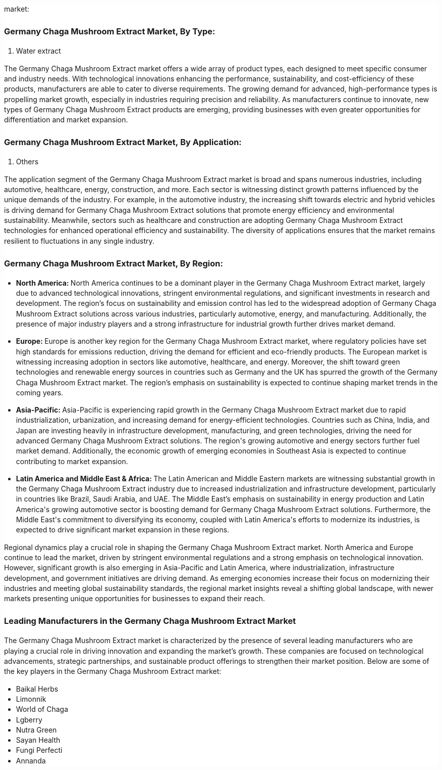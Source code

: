market:</p><h3><strong>Germany Chaga Mushroom Extract Market, By Type:<br /></strong></h3><ol><li>Water extract</li></ol><p>The Germany Chaga Mushroom Extract market offers a wide array of product types, each designed to meet specific consumer and industry needs. With technological innovations enhancing the performance, sustainability, and cost-efficiency of these products, manufacturers are able to cater to diverse requirements. The growing demand for advanced, high-performance types is propelling market growth, especially in industries requiring precision and reliability. As manufacturers continue to innovate, new types of Germany Chaga Mushroom Extract products are emerging, providing businesses with even greater opportunities for differentiation and market expansion.</p><h3>Germany Chaga Mushroom Extract Market,&nbsp;By Application:</h3><ol><li>Others</li></ol><p>The application segment of the Germany Chaga Mushroom Extract market is broad and spans numerous industries, including automotive, healthcare, energy, construction, and more. Each sector is witnessing distinct growth patterns influenced by the unique demands of the industry. For example, in the automotive industry, the increasing shift towards electric and hybrid vehicles is driving demand for Germany Chaga Mushroom Extract solutions that promote energy efficiency and environmental sustainability. Meanwhile, sectors such as healthcare and construction are adopting Germany Chaga Mushroom Extract technologies for enhanced operational efficiency and sustainability. The diversity of applications ensures that the market remains resilient to fluctuations in any single industry.</p><h3>Germany Chaga Mushroom Extract Market, By Region:</h3><ul><li><p><strong>North America:&nbsp;</strong>North America continues to be a dominant player in the Germany Chaga Mushroom Extract market, largely due to advanced technological innovations, stringent environmental regulations, and significant investments in research and development. The region&rsquo;s focus on sustainability and emission control has led to the widespread adoption of Germany Chaga Mushroom Extract solutions across various industries, particularly automotive, energy, and manufacturing. Additionally, the presence of major industry players and a strong infrastructure for industrial growth further drives market demand.</p></li><li><p><strong><strong>Europe:&nbsp;</strong></strong>Europe is another key region for the Germany Chaga Mushroom Extract market, where regulatory policies have set high standards for emissions reduction, driving the demand for efficient and eco-friendly products. The European market is witnessing increasing adoption in sectors like automotive, healthcare, and energy. Moreover, the shift toward green technologies and renewable energy sources in countries such as Germany and the UK has spurred the growth of the Germany Chaga Mushroom Extract market. The region&rsquo;s emphasis on sustainability is expected to continue shaping market trends in the coming years.</p></li><li><p><strong><strong>Asia-Pacific:&nbsp;</strong></strong>Asia-Pacific is experiencing rapid growth in the Germany Chaga Mushroom Extract market due to rapid industrialization, urbanization, and increasing demand for energy-efficient technologies. Countries such as China, India, and Japan are investing heavily in infrastructure development, manufacturing, and green technologies, driving the need for advanced Germany Chaga Mushroom Extract solutions. The region's growing automotive and energy sectors further fuel market demand. Additionally, the economic growth of emerging economies in Southeast Asia is expected to continue contributing to market expansion.</p></li><li><p><strong><strong>Latin America and Middle East &amp; Africa:&nbsp;</strong></strong>The Latin American and Middle Eastern markets are witnessing substantial growth in the Germany Chaga Mushroom Extract industry due to increased industrialization and infrastructure development, particularly in countries like Brazil, Saudi Arabia, and UAE. The Middle East&rsquo;s emphasis on sustainability in energy production and Latin America's growing automotive sector is boosting demand for Germany Chaga Mushroom Extract solutions. Furthermore, the Middle East's commitment to diversifying its economy, coupled with Latin America's efforts to modernize its industries, is expected to drive significant market expansion in these regions.</p></li></ul><p>Regional dynamics play a crucial role in shaping the Germany Chaga Mushroom Extract market. North America and Europe continue to lead the market, driven by stringent environmental regulations and a strong emphasis on technological innovation. However, significant growth is also emerging in Asia-Pacific and Latin America, where industrialization, infrastructure development, and government initiatives are driving demand. As emerging economies increase their focus on modernizing their industries and meeting global sustainability standards, the regional market insights reveal a shifting global landscape, with newer markets presenting unique opportunities for businesses to expand their reach.</p><h3><strong>Leading Manufacturers in the Germany Chaga Mushroom Extract Market</strong></h3><p>The Germany Chaga Mushroom Extract market is characterized by the presence of several leading manufacturers who are playing a crucial role in driving innovation and expanding the market&rsquo;s growth. These companies are focused on technological advancements, strategic partnerships, and sustainable product offerings to strengthen their market position. Below are some of the key players in the Germany Chaga Mushroom Extract market:</p></div><div class="article-main__content" data-test-id="publishing-text-block"><ul><li><span class="">Baikal Herbs<li> Limonnik<li> World of Chaga<li> Lgberry<li> Nutra Green<li> Sayan Health<li> Fungi Perfecti<li> Annanda